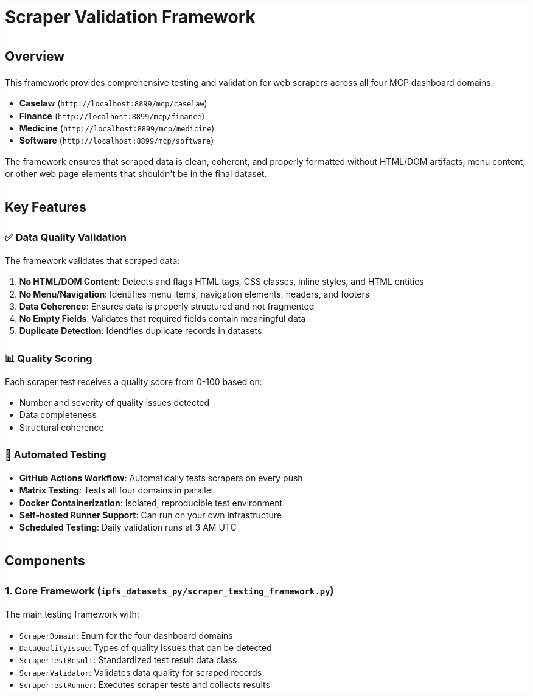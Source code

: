 # Scraper Validation Framework

## Overview

This framework provides comprehensive testing and validation for web scrapers across all four MCP dashboard domains:

- **Caselaw** (`http://localhost:8899/mcp/caselaw`)
- **Finance** (`http://localhost:8899/mcp/finance`)
- **Medicine** (`http://localhost:8899/mcp/medicine`)
- **Software** (`http://localhost:8899/mcp/software`)

The framework ensures that scraped data is clean, coherent, and properly formatted without HTML/DOM artifacts, menu content, or other web page elements that shouldn't be in the final dataset.

## Key Features

### ✅ Data Quality Validation

The framework validates that scraped data:

1. **No HTML/DOM Content**: Detects and flags HTML tags, CSS classes, inline styles, and HTML entities
2. **No Menu/Navigation**: Identifies menu items, navigation elements, headers, and footers
3. **Data Coherence**: Ensures data is properly structured and not fragmented
4. **No Empty Fields**: Validates that required fields contain meaningful data
5. **Duplicate Detection**: Identifies duplicate records in datasets

### 📊 Quality Scoring

Each scraper test receives a quality score from 0-100 based on:
- Number and severity of quality issues detected
- Data completeness
- Structural coherence

### 🔄 Automated Testing

- **GitHub Actions Workflow**: Automatically tests scrapers on every push
- **Matrix Testing**: Tests all four domains in parallel
- **Docker Containerization**: Isolated, reproducible test environment
- **Self-hosted Runner Support**: Can run on your own infrastructure
- **Scheduled Testing**: Daily validation runs at 3 AM UTC

## Components

### 1. Core Framework (`ipfs_datasets_py/scraper_testing_framework.py`)

The main testing framework with:

- `ScraperDomain`: Enum for the four dashboard domains
- `DataQualityIssue`: Types of quality issues that can be detected
- `ScraperTestResult`: Standardized test result data class
- `ScraperValidator`: Validates data quality for scraped records
- `ScraperTestRunner`: Executes scraper tests and collects results
